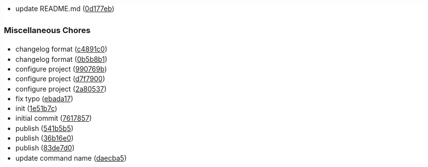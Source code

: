 - update README.md ([0d177eb](https://github.com/mym0404/react-native-kakao/commit/0d177ebdb84b42d80efc978875e787dbb347bf4d))

### Miscellaneous Chores

- changelog format ([c4891c0](https://github.com/mym0404/react-native-kakao/commit/c4891c0c192f296de7095a3cffeff25a4568a0ec))
- changelog format ([0b5b8b1](https://github.com/mym0404/react-native-kakao/commit/0b5b8b1a89b1ce043dc47e5169297d5f9ecfcc45))
- configure project ([990769b](https://github.com/mym0404/react-native-kakao/commit/990769b5f528355bf3b71b84bf6ab92d0e8b4d59))
- configure project ([d7f7900](https://github.com/mym0404/react-native-kakao/commit/d7f790032f76da68a5b4728172f499c6535ba260))
- configure project ([2a80537](https://github.com/mym0404/react-native-kakao/commit/2a805372e2e0d40c994720da03490578c9e8356b))
- fix typo ([ebada17](https://github.com/mym0404/react-native-kakao/commit/ebada177c6ac1e6896b0116ae2bd4fc61c1ceddc))
- init ([1e51b7c](https://github.com/mym0404/react-native-kakao/commit/1e51b7cefb4bce32d9292c857e48c9b589180491))
- initial commit ([7617857](https://github.com/mym0404/react-native-kakao/commit/7617857362e8f4d6c15aedb90f8df55bbacf8b4e))
- publish ([541b5b5](https://github.com/mym0404/react-native-kakao/commit/541b5b5a7387de4e2ee01173688680f920aed83d))
- publish ([36b16e0](https://github.com/mym0404/react-native-kakao/commit/36b16e0ebbd4b107e6f91b230bf75f9bb1ac3637))
- publish ([83de7d0](https://github.com/mym0404/react-native-kakao/commit/83de7d0f888da6767c066fd3a5cfcc01a4e5827f))
- update command name ([daecba5](https://github.com/mym0404/react-native-kakao/commit/daecba51b95b16120238bdb685412f2d59711198))
